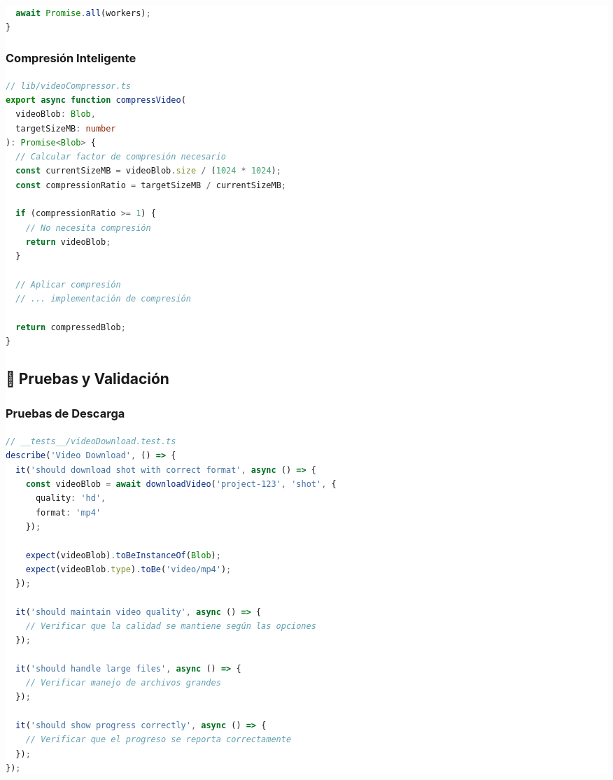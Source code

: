 ```typescript
  await Promise.all(workers);
}
```

### Compresión Inteligente

```typescript
// lib/videoCompressor.ts
export async function compressVideo(
  videoBlob: Blob, 
  targetSizeMB: number
): Promise<Blob> {
  // Calcular factor de compresión necesario
  const currentSizeMB = videoBlob.size / (1024 * 1024);
  const compressionRatio = targetSizeMB / currentSizeMB;
  
  if (compressionRatio >= 1) {
    // No necesita compresión
    return videoBlob;
  }
  
  // Aplicar compresión
  // ... implementación de compresión
  
  return compressedBlob;
}
```

## 🧪 Pruebas y Validación

### Pruebas de Descarga

```typescript
// __tests__/videoDownload.test.ts
describe('Video Download', () => {
  it('should download shot with correct format', async () => {
    const videoBlob = await downloadVideo('project-123', 'shot', {
      quality: 'hd',
      format: 'mp4'
    });
    
    expect(videoBlob).toBeInstanceOf(Blob);
    expect(videoBlob.type).toBe('video/mp4');
  });
  
  it('should maintain video quality', async () => {
    // Verificar que la calidad se mantiene según las opciones
  });
  
  it('should handle large files', async () => {
    // Verificar manejo de archivos grandes
  });
  
  it('should show progress correctly', async () => {
    // Verificar que el progreso se reporta correctamente
  });
});
```
